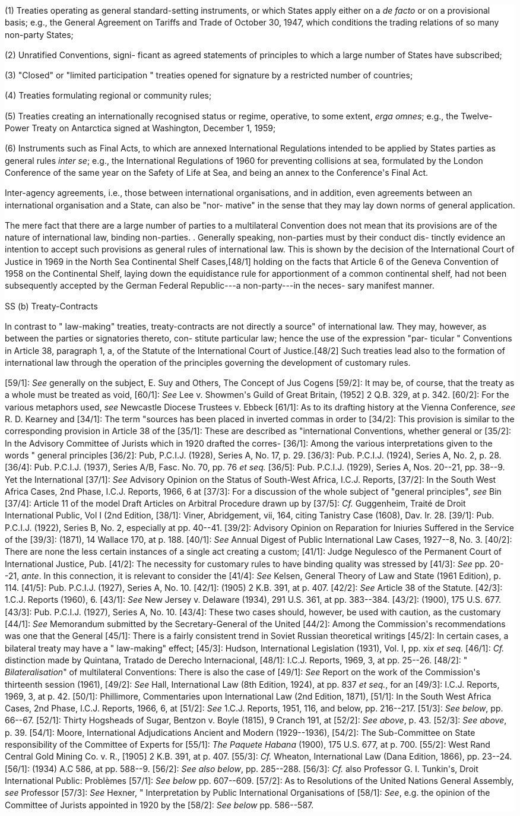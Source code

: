 (1) Treaties operating as general standard-setting instruments,
or which States apply either on a _de facto_ or on a provisional
basis; e.g., the General Agreement on Tariffs and Trade of
October 30, 1947, which conditions the trading relations of
so many non-party States;

(2) Unratified Conventions, signi-
ficant as agreed statements of principles to which a large
number of States have subscribed;

(3) "Closed" or "limited
participation " treaties opened for signature by a restricted
number of countries;

(4) Treaties formulating regional or
community rules;

(5) Treaties creating an internationally
recognised status or regime, operative, to some extent, _erga
omnes_; e.g., the Twelve-Power Treaty on Antarctica signed
at Washington, December 1, 1959;

(6) Instruments such as
Final Acts, to which are annexed International Regulations
intended to be applied by States parties as general rules _inter se_;
e.g., the International Regulations of 1960 for preventing
collisions at sea, formulated by the London Conference of
the same year on the Safety of Life at Sea, and being an annex
to the Conference's Final Act.

Inter-agency agreements, i.e., those between international
organisations, and in addition, even agreements between an
international organisation and a State, can also be "nor-
mative" in the sense that they may lay down norms of general
application.

The mere fact that there are a large number of parties to a
multilateral Convention does not mean that its provisions are
of the nature of international law, binding non-parties. .
Generally speaking, non-parties must by their conduct dis-
tinctly evidence an intention to accept such provisions as
general rules of international law. This is shown by the
decision of the International Court of Justice in 1969 in the
North Sea Continental Shelf Cases,[48/1] holding on the facts that
Article 6 of the Geneva Convention of 1958 on the Continental
Shelf, laying down the equidistance rule for apportionment of
a common continental shelf, had not been subsequently accepted
by the German Federal Republic---a non-party---in the neces-
sary manifest manner.

SS (b) Treaty-Contracts

In contrast to " law-making" treaties, treaty-contracts are
not directly a source" of international law. They may,
however, as between the parties or signatories thereto, con-
stitute particular law; hence the use of the expression "par-
ticular " Conventions in Article 38, paragraph 1, a, of the
Statute of the International Court of Justice.[48/2] Such treaties
lead also to the formation of international law through the
operation of the principles governing the development of
customary rules.


[59/1]: _See_ generally on the subject, E. Suy and Others, The Concept of Jus Cogens
[59/2]: It may be, of course, that the treaty as a whole must be treated as void,
[60/1]: _See_ Lee v. Showmen's Guild of Great Britain, (1952] 2 Q.B. 329, at p. 342.
[60/2]: For the various metaphors used, _see_ Newcastle Diocese Trustees v. Ebbeck
[61/1]: As to its drafting history at the Vienna Conference, _see_ R. D. Kearney and
[34/1]: The term "sources has been placed in inverted commas in order to
[34/2]: This provision is similar to the corresponding provision in Article 38 of the
[35/1]: These are described as "international Conventions, whether general or
[35/2]: In the Advisory Committee of Jurists which in 1920 drafted the corres-
[36/1]: Among the various interpretations given to the words " general principles
[36/2]: Pub, P.C.I.J. (1928), Series A, No. 17, p. 29.
[36/3]: Pub. P.C.I.J. (1924), Series A, No. 2, p. 28.
[36/4]: Pub. P.C.I.J. (1937), Series A/B, Fasc. No. 70, pp. 76 _et seq._
[36/5]: Pub. P.C.I.J. (1929), Series A, Nos. 20--21, pp. 38--9. Yet the International
[37/1]: _See_ Advisory Opinion on the Status of South-West Africa, I.C.J. Reports,
[37/2]: In the South West Africa Cases, 2nd Phase, I.C.J. Reports, 1966, 6 at
[37/3]: For a discussion of the whole subject of "general principles", _see_ Bin
[37/4]: Article 11 of the model Draft Articles on Arbitral Procedure drawn up by
[37/5]: _Cf._ Guggenheim, Traité de Droit International Public, Vol I (2nd Edition,
[38/1]: Viner, Abridgement, vii, 164, citing Tanistry Case (1608), Dav. Ir. 28.
[39/1]: Pub. P.C.I.J. (1922), Series B, No. 2, especially at pp. 40--41.
[39/2]: Advisory Opinion on Reparation for Iniuries Suffered in the Service of the
[39/3]: (1871), 14 Wallace 170, at p. 188.
[40/1]: _See_ Annual Digest of Public International Law Cases, 1927--8, No. 3.
[40/2]: There are none the less certain instances of a single act creating a custom;
[41/1]: Judge Negulesco of the Permanent Court of International Justice, Pub.
[41/2]: The necessity for customary rules to have binding quality was stressed by
[41/3]: _See_ pp. 20--21, _ante_. In this connection, it is relevant to consider the
[41/4]: _See_ Kelsen, General Theory of Law and State (1961 Edition), p. 114.
[41/5]: Pub. P.C.I.J. (1927), Series A, No. 10.
[42/1]: (1905) 2 K.B. 391, at p. 407.
[42/2]: _See_ Article 38 of the Statute.
[42/3]: 1.C.J. Reports (1960), 6.
[43/1]: _See_ New Jersey v. Delaware (1934), 291 U.S. 361, at pp. 383--384.
[43/2]: (1900), 175 U.S. 677.
[43/3]: Pub. P.C.I.J. (1927), Series A, No. 10.
[43/4]: These two cases should, however, be used with caution, as the customary
[44/1]: _See_ Memorandum submitted by the Secretary-General of the United
[44/2]: Among the Commission's recommendations was one that the General
[45/1]: There is a fairly consistent trend in Soviet Russian theoretical writings
[45/2]: In certain cases, a bilateral treaty may have a " law-making" effect;
[45/3]: Hudson, International Legislation (1931), Vol. I, pp. xix _et seq._
[46/1]: _Cf._ distinction made by Quintana, Tratado de Derecho Internacional,
[48/1]: I.C.J. Reports, 1969, 3, at pp. 25--26.
[48/2]: " _Bilateralisation_" of multilateral Conventions: There is also the case of
[49/1]: _See_ Report on the work of the Commission's thirteenth session (1961),
[49/2]: _See_ Hall, International Law (8th Edition, 1924), at pp. 837 _et seq._, for an
[49/3]: I.C.J. Reports, 1969, 3, at p. 42.
[50/1]: Phillimore, Commentaries upon International Law (2nd Edition, 1871),
[51/1]: In the South West Africa Cases, 2nd Phase, I.C.J. Reports, 1966, 6, at
[51/2]: _See_ 1.C.J. Reports, 1951, 116, and below, pp. 216--217.
[51/3]: _See below_, pp. 66--67.
[52/1]: Thirty Hogsheads of Sugar, Bentzon v. Boyle (1815), 9 Cranch 191, at
[52/2]: _See above_, p. 43.
[52/3]: _See above_, p. 39.
[54/1]: Moore, International Adjudications Ancient and Modern (1929--1936),
[54/2]: The Sub-Committee on State responsibility of the Committee of Experts for
[55/1]: _The Paquete Habana_ (1900), 175 U.S. 677, at p. 700.
[55/2]: West Rand Central Gold Mining Co. v. R., [1905] 2 K.B. 391, at p. 407.
[55/3]: _Cf._ Wheaton, International Law (Dana Edition, 1866), pp. 23--24.
[56/1]: (1934) A.C 586, at pp. 588--9.
[56/2]: _See also below_, pp. 285--288.
[56/3]: _Cf._ also Professor G. I. Tunkin's, Droit International Public: Problèmes
[57/1]: _See below_ pp. 607--609.
[57/2]: As to Resolutions of the United Nations General Assembly, _see_ Professor
[57/3]: _See_ Hexner, " Interpretation by Public International Organisations of
[58/1]: _See_, e.g. the opinion of the Committee of Jurists appointed in 1920 by the
[58/2]: _See below_ pp. 586--587.